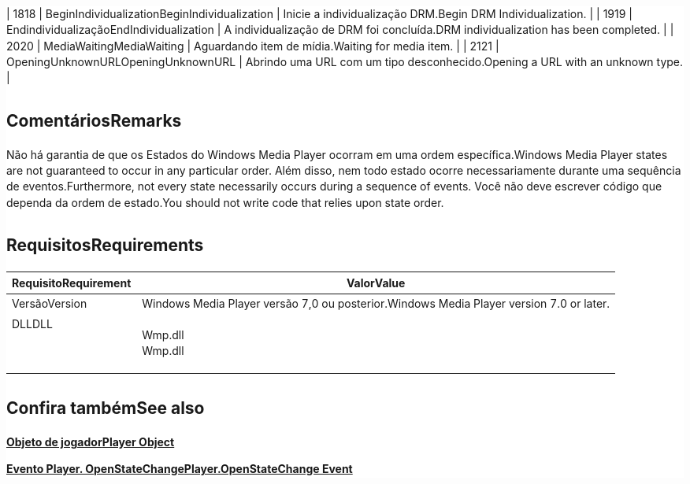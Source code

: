 | <span data-ttu-id="7f69e-171">18</span><span class="sxs-lookup"><span data-stu-id="7f69e-171">18</span></span>    | <span data-ttu-id="7f69e-172">BeginIndividualization</span><span class="sxs-lookup"><span data-stu-id="7f69e-172">BeginIndividualization</span></span>  | <span data-ttu-id="7f69e-173">Inicie a individualização DRM.</span><span class="sxs-lookup"><span data-stu-id="7f69e-173">Begin DRM Individualization.</span></span>                                                                                                                           |
| <span data-ttu-id="7f69e-174">19</span><span class="sxs-lookup"><span data-stu-id="7f69e-174">19</span></span>    | <span data-ttu-id="7f69e-175">Endindividualização</span><span class="sxs-lookup"><span data-stu-id="7f69e-175">EndIndividualization</span></span>    | <span data-ttu-id="7f69e-176">A individualização de DRM foi concluída.</span><span class="sxs-lookup"><span data-stu-id="7f69e-176">DRM individualization has been completed.</span></span>                                                                                                              |
| <span data-ttu-id="7f69e-177">20</span><span class="sxs-lookup"><span data-stu-id="7f69e-177">20</span></span>    | <span data-ttu-id="7f69e-178">MediaWaiting</span><span class="sxs-lookup"><span data-stu-id="7f69e-178">MediaWaiting</span></span>            | <span data-ttu-id="7f69e-179">Aguardando item de mídia.</span><span class="sxs-lookup"><span data-stu-id="7f69e-179">Waiting for media item.</span></span>                                                                                                                                |
| <span data-ttu-id="7f69e-180">21</span><span class="sxs-lookup"><span data-stu-id="7f69e-180">21</span></span>    | <span data-ttu-id="7f69e-181">OpeningUnknownURL</span><span class="sxs-lookup"><span data-stu-id="7f69e-181">OpeningUnknownURL</span></span>       | <span data-ttu-id="7f69e-182">Abrindo uma URL com um tipo desconhecido.</span><span class="sxs-lookup"><span data-stu-id="7f69e-182">Opening a URL with an unknown type.</span></span>                                                                                                                    |



 

## <a name="remarks"></a><span data-ttu-id="7f69e-183">Comentários</span><span class="sxs-lookup"><span data-stu-id="7f69e-183">Remarks</span></span>

<span data-ttu-id="7f69e-184">Não há garantia de que os Estados do Windows Media Player ocorram em uma ordem específica.</span><span class="sxs-lookup"><span data-stu-id="7f69e-184">Windows Media Player states are not guaranteed to occur in any particular order.</span></span> <span data-ttu-id="7f69e-185">Além disso, nem todo estado ocorre necessariamente durante uma sequência de eventos.</span><span class="sxs-lookup"><span data-stu-id="7f69e-185">Furthermore, not every state necessarily occurs during a sequence of events.</span></span> <span data-ttu-id="7f69e-186">Você não deve escrever código que dependa da ordem de estado.</span><span class="sxs-lookup"><span data-stu-id="7f69e-186">You should not write code that relies upon state order.</span></span>

## <a name="requirements"></a><span data-ttu-id="7f69e-187">Requisitos</span><span class="sxs-lookup"><span data-stu-id="7f69e-187">Requirements</span></span>



| <span data-ttu-id="7f69e-188">Requisito</span><span class="sxs-lookup"><span data-stu-id="7f69e-188">Requirement</span></span> | <span data-ttu-id="7f69e-189">Valor</span><span class="sxs-lookup"><span data-stu-id="7f69e-189">Value</span></span> |
|--------------------|------------------------------------------------------------------------------------|
| <span data-ttu-id="7f69e-190">Versão</span><span class="sxs-lookup"><span data-stu-id="7f69e-190">Version</span></span><br/> | <span data-ttu-id="7f69e-191">Windows Media Player versão 7,0 ou posterior.</span><span class="sxs-lookup"><span data-stu-id="7f69e-191">Windows Media Player version 7.0 or later.</span></span><br/>                              |
| <span data-ttu-id="7f69e-192">DLL</span><span class="sxs-lookup"><span data-stu-id="7f69e-192">DLL</span></span><br/>     | <dl> <span data-ttu-id="7f69e-193"><dt>Wmp.dll</dt></span><span class="sxs-lookup"><span data-stu-id="7f69e-193"><dt>Wmp.dll</dt></span></span> </dl> |



## <a name="see-also"></a><span data-ttu-id="7f69e-194">Confira também</span><span class="sxs-lookup"><span data-stu-id="7f69e-194">See also</span></span>

<dl> <dt>

[<span data-ttu-id="7f69e-195">**Objeto de jogador**</span><span class="sxs-lookup"><span data-stu-id="7f69e-195">**Player Object**</span></span>](player-object.md)
</dt> <dt>

[<span data-ttu-id="7f69e-196">**Evento Player. OpenStateChange**</span><span class="sxs-lookup"><span data-stu-id="7f69e-196">**Player.OpenStateChange Event**</span></span>](player-player-openstatechange.md)
</dt> </dl>

 

 





